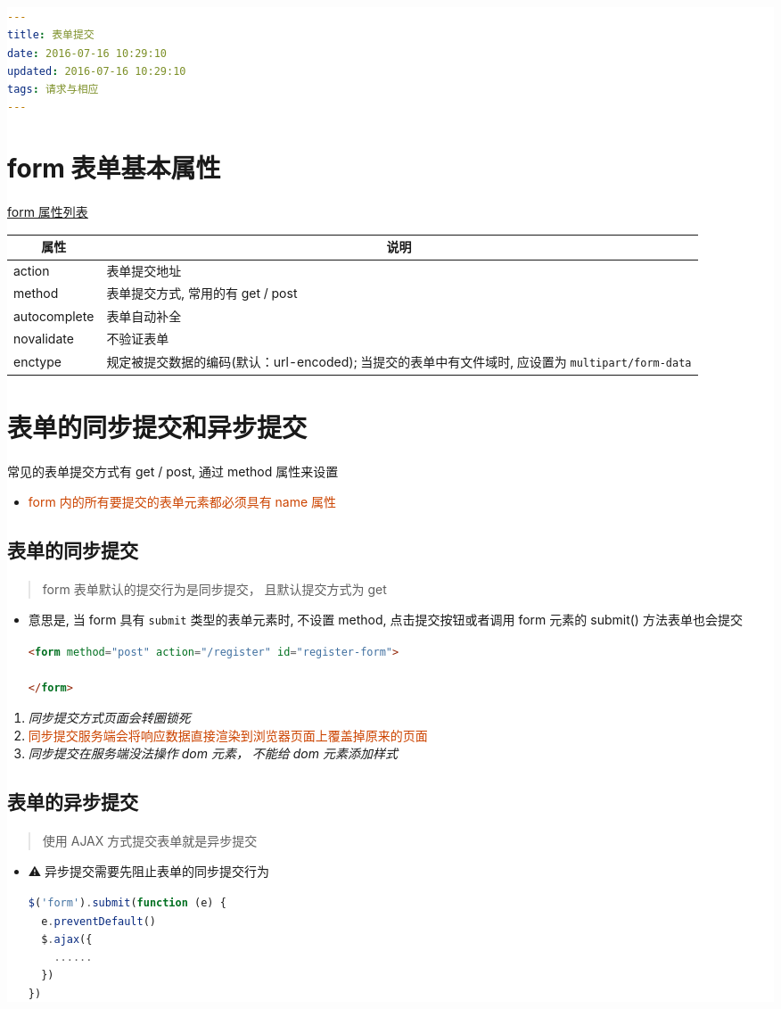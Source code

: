```yaml
---
title: 表单提交
date: 2016-07-16 10:29:10
updated: 2016-07-16 10:29:10
tags: 请求与相应
---
```

# form 表单基本属性

[form 属性列表](<https://www.w3school.com.cn/html/html_forms.asp>)

| 属性         | 说明                                                         |
| ------------ | ------------------------------------------------------------ |
| action       | 表单提交地址                                                 |
| method       | 表单提交方式, 常用的有 get / post                            |
| autocomplete | 表单自动补全                                                 |
| novalidate   | 不验证表单                                                   |
| enctype      | 规定被提交数据的编码(默认：url-encoded); 当提交的表单中有文件域时, 应设置为 `multipart/form-data` |


# 表单的同步提交和异步提交

常见的表单提交方式有 get / post, 通过 method 属性来设置
- <font color=#c40>form 内的所有要提交的表单元素都必须具有 name 属性</font>

## 表单的同步提交

> form 表单默认的提交行为是同步提交， 且默认提交方式为 get

- 意思是, 当 form 具有 `submit` 类型的表单元素时, 不设置 method, 点击提交按钮或者调用 form 元素的 submit() 方法表单也会提交
  ```html
  <form method="post" action="/register" id="register-form">
    
  </form>
  ```


1. *同步提交方式页面会转圈锁死*
2. <font color=#c40>同步提交服务端会将响应数据直接渲染到浏览器页面上覆盖掉原来的页面</font>
3. *同步提交在服务端没法操作 dom 元素， 不能给 dom 元素添加样式*

## 表单的异步提交

> 使用 AJAX 方式提交表单就是异步提交

- ⚠️ 异步提交需要先阻止表单的同步提交行为
  ```js
  $('form').submit(function (e) {
    e.preventDefault()
    $.ajax({
      ......
    })
  })
  ```
